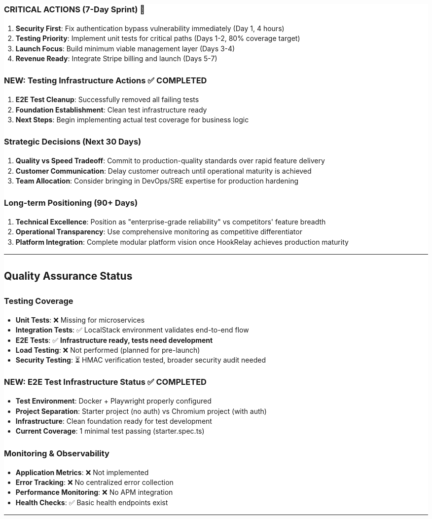 ### **CRITICAL ACTIONS (7-Day Sprint) 🚨**
1. **Security First**: Fix authentication bypass vulnerability immediately (Day 1, 4 hours)
2. **Testing Priority**: Implement unit tests for critical paths (Days 1-2, 80% coverage target)
3. **Launch Focus**: Build minimum viable management layer (Days 3-4)
4. **Revenue Ready**: Integrate Stripe billing and launch (Days 5-7)

### **NEW: Testing Infrastructure Actions** ✅ **COMPLETED**
1. **E2E Test Cleanup**: Successfully removed all failing tests
2. **Foundation Establishment**: Clean test infrastructure ready
3. **Next Steps**: Begin implementing actual test coverage for business logic

### Strategic Decisions (Next 30 Days)
1. **Quality vs Speed Tradeoff**: Commit to production-quality standards over rapid feature delivery
2. **Customer Communication**: Delay customer outreach until operational maturity is achieved
3. **Team Allocation**: Consider bringing in DevOps/SRE expertise for production hardening

### Long-term Positioning (90+ Days)
1. **Technical Excellence**: Position as "enterprise-grade reliability" vs competitors' feature breadth
2. **Operational Transparency**: Use comprehensive monitoring as competitive differentiator
3. **Platform Integration**: Complete modular platform vision once HookRelay achieves production maturity

---

## Quality Assurance Status

### Testing Coverage
- **Unit Tests**: ❌ Missing for microservices
- **Integration Tests**: ✅ LocalStack environment validates end-to-end flow
- **E2E Tests**: ✅ **Infrastructure ready, tests need development**
- **Load Testing**: ❌ Not performed (planned for pre-launch)
- **Security Testing**: ⏳ HMAC verification tested, broader security audit needed

### **NEW: E2E Test Infrastructure Status** ✅ **COMPLETED**
- **Test Environment**: Docker + Playwright properly configured
- **Project Separation**: Starter project (no auth) vs Chromium project (with auth)
- **Infrastructure**: Clean foundation ready for test development
- **Current Coverage**: 1 minimal test passing (starter.spec.ts)

### Monitoring & Observability
- **Application Metrics**: ❌ Not implemented
- **Error Tracking**: ❌ No centralized error collection
- **Performance Monitoring**: ❌ No APM integration
- **Health Checks**: ✅ Basic health endpoints exist

---
